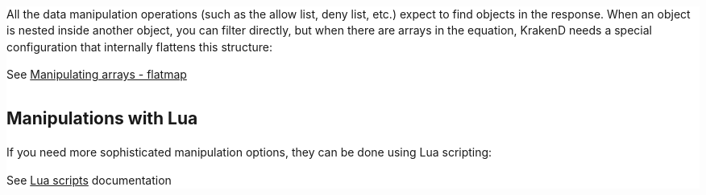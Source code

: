 All the data manipulation operations (such as the allow list, deny list, etc.) expect to find objects in the response. When an object is nested inside another object, you can filter directly, but when there are arrays in the equation, KrakenD needs a special configuration that internally flattens this structure:

See [Manipulating arrays - flatmap](/docs/v1.3/backends/flatmap/)

## Manipulations with Lua
If you need more sophisticated manipulation options, they can be done using Lua scripting:

See [Lua scripts](/docs/v1.3/endpoints/lua/) documentation
